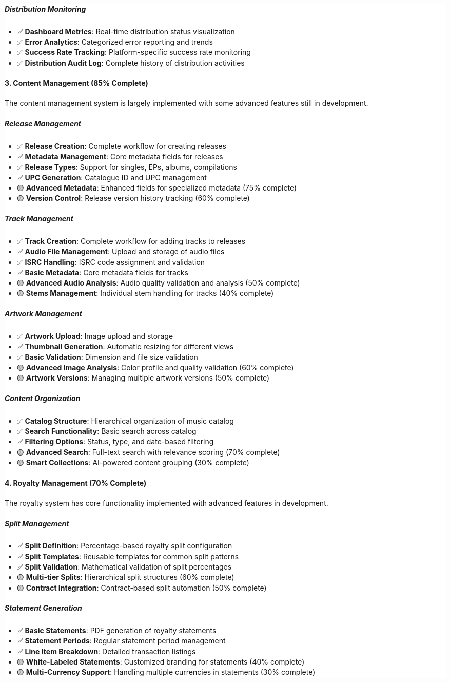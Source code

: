 ##### Distribution Monitoring
- ✅ **Dashboard Metrics**: Real-time distribution status visualization
- ✅ **Error Analytics**: Categorized error reporting and trends
- ✅ **Success Rate Tracking**: Platform-specific success rate monitoring
- ✅ **Distribution Audit Log**: Complete history of distribution activities

#### 3. Content Management (85% Complete)

The content management system is largely implemented with some advanced features still in development.

##### Release Management
- ✅ **Release Creation**: Complete workflow for creating releases
- ✅ **Metadata Management**: Core metadata fields for releases
- ✅ **Release Types**: Support for singles, EPs, albums, compilations
- ✅ **UPC Generation**: Catalogue ID and UPC management
- 🟡 **Advanced Metadata**: Enhanced fields for specialized metadata (75% complete)
- 🟡 **Version Control**: Release version history tracking (60% complete)

##### Track Management
- ✅ **Track Creation**: Complete workflow for adding tracks to releases
- ✅ **Audio File Management**: Upload and storage of audio files
- ✅ **ISRC Handling**: ISRC code assignment and validation
- ✅ **Basic Metadata**: Core metadata fields for tracks
- 🟡 **Advanced Audio Analysis**: Audio quality validation and analysis (50% complete)
- 🟡 **Stems Management**: Individual stem handling for tracks (40% complete)

##### Artwork Management
- ✅ **Artwork Upload**: Image upload and storage
- ✅ **Thumbnail Generation**: Automatic resizing for different views
- ✅ **Basic Validation**: Dimension and file size validation
- 🟡 **Advanced Image Analysis**: Color profile and quality validation (60% complete)
- 🟡 **Artwork Versions**: Managing multiple artwork versions (50% complete)

##### Content Organization
- ✅ **Catalog Structure**: Hierarchical organization of music catalog
- ✅ **Search Functionality**: Basic search across catalog
- ✅ **Filtering Options**: Status, type, and date-based filtering
- 🟡 **Advanced Search**: Full-text search with relevance scoring (70% complete)
- 🟡 **Smart Collections**: AI-powered content grouping (30% complete)

#### 4. Royalty Management (70% Complete)

The royalty system has core functionality implemented with advanced features in development.

##### Split Management
- ✅ **Split Definition**: Percentage-based royalty split configuration
- ✅ **Split Templates**: Reusable templates for common split patterns
- ✅ **Split Validation**: Mathematical validation of split percentages
- 🟡 **Multi-tier Splits**: Hierarchical split structures (60% complete)
- 🟡 **Contract Integration**: Contract-based split automation (50% complete)

##### Statement Generation
- ✅ **Basic Statements**: PDF generation of royalty statements
- ✅ **Statement Periods**: Regular statement period management
- ✅ **Line Item Breakdown**: Detailed transaction listings
- 🟡 **White-Labeled Statements**: Customized branding for statements (40% complete)
- 🟡 **Multi-Currency Support**: Handling multiple currencies in statements (30% complete)
